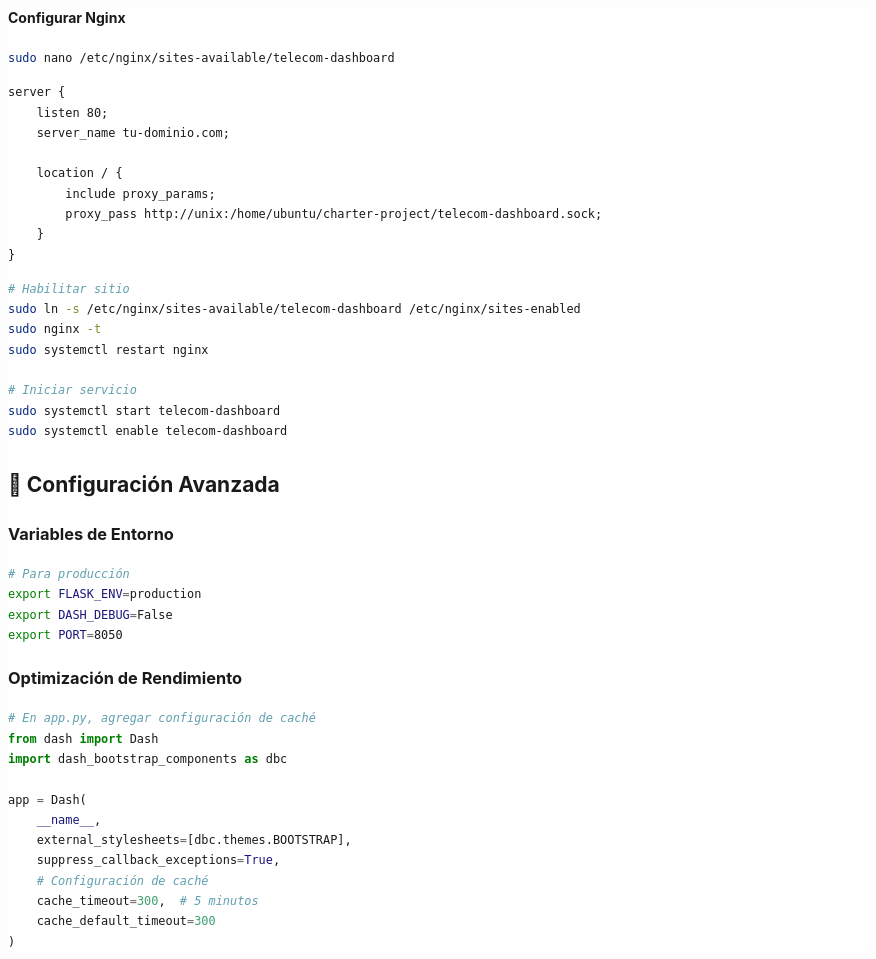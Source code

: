#### Configurar Nginx
```bash
sudo nano /etc/nginx/sites-available/telecom-dashboard
```

```nginx
server {
    listen 80;
    server_name tu-dominio.com;

    location / {
        include proxy_params;
        proxy_pass http://unix:/home/ubuntu/charter-project/telecom-dashboard.sock;
    }
}
```

```bash
# Habilitar sitio
sudo ln -s /etc/nginx/sites-available/telecom-dashboard /etc/nginx/sites-enabled
sudo nginx -t
sudo systemctl restart nginx

# Iniciar servicio
sudo systemctl start telecom-dashboard
sudo systemctl enable telecom-dashboard
```

## 🔧 Configuración Avanzada

### Variables de Entorno
```bash
# Para producción
export FLASK_ENV=production
export DASH_DEBUG=False
export PORT=8050
```

### Optimización de Rendimiento
```python
# En app.py, agregar configuración de caché
from dash import Dash
import dash_bootstrap_components as dbc

app = Dash(
    __name__,
    external_stylesheets=[dbc.themes.BOOTSTRAP],
    suppress_callback_exceptions=True,
    # Configuración de caché
    cache_timeout=300,  # 5 minutos
    cache_default_timeout=300
)
```
